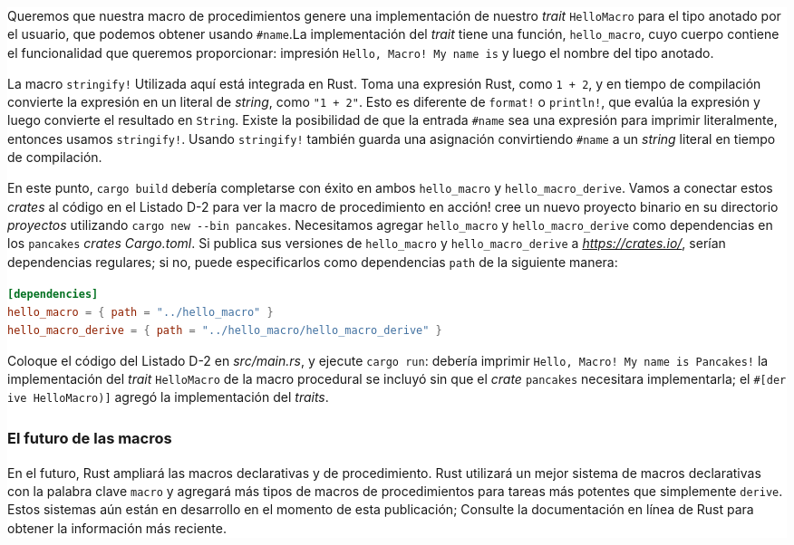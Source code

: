 [quote-docs]: https://docs.rs/quote

Queremos que nuestra macro de procedimientos genere una implementación de
nuestro *trait* `HelloMacro` para el tipo anotado por el usuario, que podemos
obtener usando `#name`.La implementación del *trait* tiene una función,
`hello_macro`, cuyo cuerpo contiene el funcionalidad que queremos
proporcionar: impresión `Hello, Macro! My name is` y luego el nombre del tipo
anotado.

La macro `stringify!` Utilizada aquí está integrada en Rust. Toma una
expresión Rust, como `1 + 2`, y en tiempo de compilación convierte la
expresión en un literal de *string*, como `"1 + 2"`. Esto es diferente de
`format!` o `println!`, que evalúa la expresión y luego convierte el
resultado en `String`. Existe la posibilidad de que la entrada `#name` sea
una expresión para imprimir literalmente, entonces usamos `stringify!`.
Usando `stringify!` también guarda una asignación convirtiendo `#name` a un
*string* literal en tiempo de compilación.

En este punto, `cargo build` debería completarse con éxito en ambos
`hello_macro` y `hello_macro_derive`. Vamos a conectar estos *crates* al
código en el Listado D-2 para ver la macro de procedimiento en acción! cree
un nuevo proyecto binario en su directorio *proyectos* utilizando
`cargo new --bin pancakes`. Necesitamos agregar `hello_macro` y
`hello_macro_derive` como dependencias en los `pancakes`
*crates* *Cargo.toml*. Si publica sus versiones de `hello_macro` y
`hello_macro_derive` a *https://crates.io/*, serían dependencias regulares;
si no, puede especificarlos como dependencias `path` de la siguiente manera:

```toml
[dependencies]
hello_macro = { path = "../hello_macro" }
hello_macro_derive = { path = "../hello_macro/hello_macro_derive" }
```

Coloque el código del Listado D-2 en *src/main.rs*, y ejecute `cargo run`:
debería imprimir `Hello, Macro! My name is Pancakes!` la implementación del
*trait* `HelloMacro` de la macro procedural se incluyó sin que el *crate*
`pancakes` necesitara implementarla; el `#[derive HelloMacro)]` agregó la
implementación del *traits*.

### El futuro de las macros

En el futuro, Rust ampliará las macros declarativas y de procedimiento. Rust
utilizará un mejor sistema de macros declarativas con la palabra clave
`macro` y agregará más tipos de macros de procedimientos para tareas más
potentes que simplemente `derive`. Estos sistemas aún están en desarrollo en
el momento de esta publicación; Consulte la documentación en línea de Rust
para obtener la información más reciente.


[la referencia]: ../../reference/macros.html
[tlborm]: https://danielkeep.github.io/tlborm/book/index.html
[`syn`]: https://crates.io/crates/syn
[`quote`]: https://crates.io/crates/quote
[syn-docs]: https://docs.rs/syn/0.11.11/syn/struct.DeriveInput.html